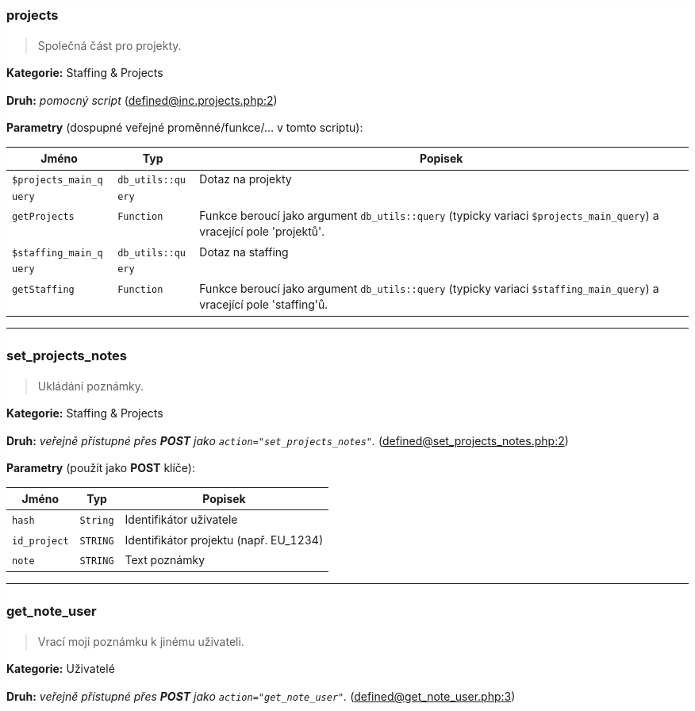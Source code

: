 ### **projects** <a name="nav_staffing---projects-projects"></a>
> Společná část pro projekty.

**Kategorie:**
 Staffing & Projects

**Druh:**
 *pomocný script* ([defined@inc.projects.php:2](../../web/api/Projects/inc.projects.php#L2))
  
**Parametry** (dospupné veřejné proměnné/funkce/… v tomto scriptu):

|  Jméno  |   Typ   | Popisek |
| ------- | ------- | ------- |
| `$projects_main_query` | `db_utils::query` | Dotaz na projekty |  
| `getProjects` | `Function` | Funkce beroucí jako argument `db_utils::query` (typicky variaci `$projects_main_query`) a vracející pole 'projektů'. |  
| `$staffing_main_query` | `db_utils::query` | Dotaz na staffing |  
| `getStaffing` | `Function` | Funkce beroucí jako argument `db_utils::query` (typicky variaci `$staffing_main_query`) a vracející pole 'staffing'ů. |   
 
___

### **set_projects_notes** <a name="nav_staffing---projects-set_projects_notes"></a>
> Ukládání poznámky.

**Kategorie:**
 Staffing & Projects

**Druh:**
 *veřejně přístupné přes **POST** jako `action="set_projects_notes"`.* ([defined@set_projects_notes.php:2](../../web/api/Projects/set_projects_notes.php#L2))
  
**Parametry** (použít jako **POST** klíče):

|  Jméno  |   Typ   | Popisek |
| ------- | ------- | ------- |
| `hash` | ``String`` | Identifikátor uživatele |  
| `id_project` | `STRING` | Identifikátor projektu (např. EU_1234) |  
| `note` | `STRING` | Text poznámky |   
 
___

### **get_note_user** <a name="nav_uživatelé-get_note_user"></a>
> Vrací moji poznámku k jinému uživateli.

**Kategorie:**
 Uživatelé

**Druh:**
 *veřejně přístupné přes **POST** jako `action="get_note_user"`.* ([defined@get_note_user.php:3](../../web/api/Users/get_note_user.php#L3))
  